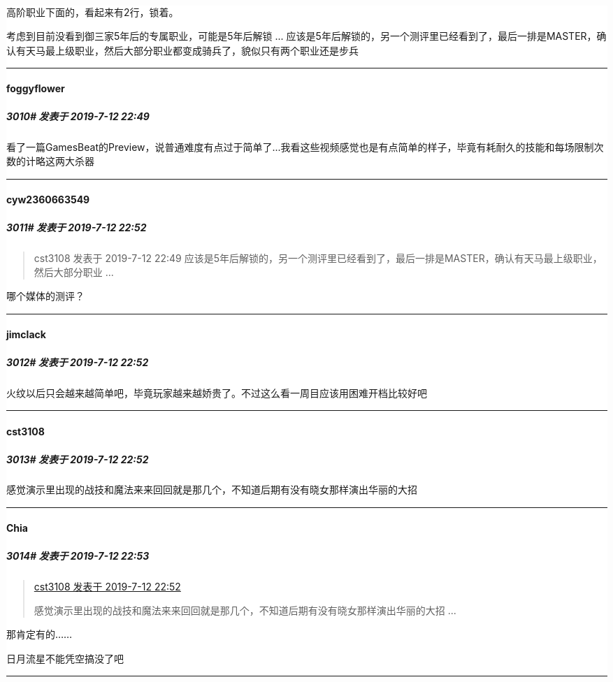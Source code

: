 高阶职业下面的，看起来有2行，锁着。

考虑到目前没看到御三家5年后的专属职业，可能是5年后解锁 ...</blockquote>
应该是5年后解锁的，另一个测评里已经看到了，最后一排是MASTER，确认有天马最上级职业，然后大部分职业都变成骑兵了，貌似只有两个职业还是步兵


-----

####  foggyflower  
##### 3010#       发表于 2019-7-12 22:49


看了一篇GamesBeat的Preview，说普通难度有点过于简单了...我看这些视频感觉也是有点简单的样子，毕竟有耗耐久的技能和每场限制次数的计略这两大杀器


-----

####  cyw2360663549  
##### 3011#       发表于 2019-7-12 22:52


<blockquote>cst3108 发表于 2019-7-12 22:49
应该是5年后解锁的，另一个测评里已经看到了，最后一排是MASTER，确认有天马最上级职业，然后大部分职业 ...</blockquote>
哪个媒体的测评？


-----

####  jimclack  
##### 3012#       发表于 2019-7-12 22:52


火纹以后只会越来越简单吧，毕竟玩家越来越娇贵了。不过这么看一周目应该用困难开档比较好吧


-----

####  cst3108  
##### 3013#       发表于 2019-7-12 22:52


感觉演示里出现的战技和魔法来来回回就是那几个，不知道后期有没有晓女那样演出华丽的大招


-----

####  Chia  
##### 3014#       发表于 2019-7-12 22:53


<blockquote><a href="httphttps://bbs.saraba1st.com/2b/forum.php?mod=redirect&amp;goto=findpost&amp;pid=44493301&amp;ptid=1810654" target="_blank">cst3108 发表于 2019-7-12 22:52</a>

感觉演示里出现的战技和魔法来来回回就是那几个，不知道后期有没有晓女那样演出华丽的大招 ...</blockquote>
那肯定有的……

日月流星不能凭空搞没了吧


-----

